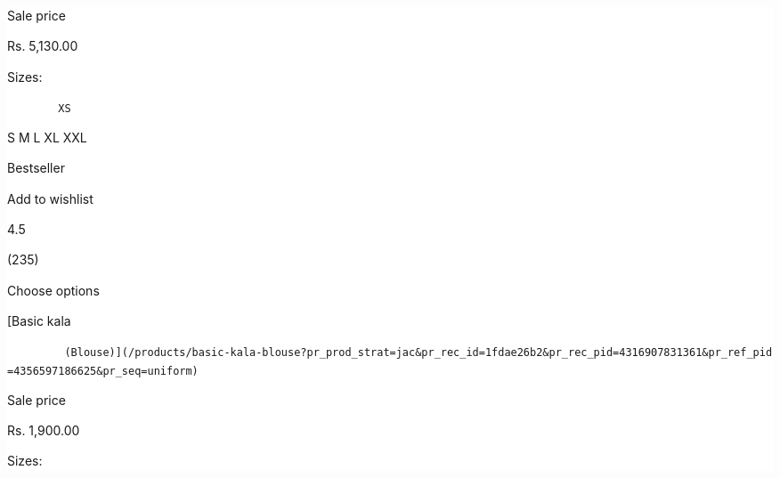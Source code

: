 Sale price

Rs. 5,130.00

Sizes: 
    
     
      
      
            XS
S
M
L
XL
XXL

Bestseller

Add to wishlist

4.5

(235)

[](/products/basic-kala-blouse?pr_prod_strat=jac&pr_rec_id=1fdae26b2&pr_rec_pid=4316907831361&pr_ref_pid=4356597186625&pr_seq=uniform)

[](/products/basic-kala-blouse?pr_prod_strat=jac&pr_rec_id=1fdae26b2&pr_rec_pid=4316907831361&pr_ref_pid=4356597186625&pr_seq=uniform)

[](/products/basic-kala-blouse?pr_prod_strat=jac&pr_rec_id=1fdae26b2&pr_rec_pid=4316907831361&pr_ref_pid=4356597186625&pr_seq=uniform)

[](/products/basic-kala-blouse?pr_prod_strat=jac&pr_rec_id=1fdae26b2&pr_rec_pid=4316907831361&pr_ref_pid=4356597186625&pr_seq=uniform)

[](/products/basic-kala-blouse?pr_prod_strat=jac&pr_rec_id=1fdae26b2&pr_rec_pid=4316907831361&pr_ref_pid=4356597186625&pr_seq=uniform)

[](/products/basic-kala-blouse?pr_prod_strat=jac&pr_rec_id=1fdae26b2&pr_rec_pid=4316907831361&pr_ref_pid=4356597186625&pr_seq=uniform)

[](/products/basic-kala-blouse?pr_prod_strat=jac&pr_rec_id=1fdae26b2&pr_rec_pid=4316907831361&pr_ref_pid=4356597186625&pr_seq=uniform)

[](/products/basic-kala-blouse?pr_prod_strat=jac&pr_rec_id=1fdae26b2&pr_rec_pid=4316907831361&pr_ref_pid=4356597186625&pr_seq=uniform)

Choose options

[Basic kala
          
          
             (Blouse)](/products/basic-kala-blouse?pr_prod_strat=jac&pr_rec_id=1fdae26b2&pr_rec_pid=4316907831361&pr_ref_pid=4356597186625&pr_seq=uniform)

Sale price

Rs. 1,900.00

Sizes: 
    
     